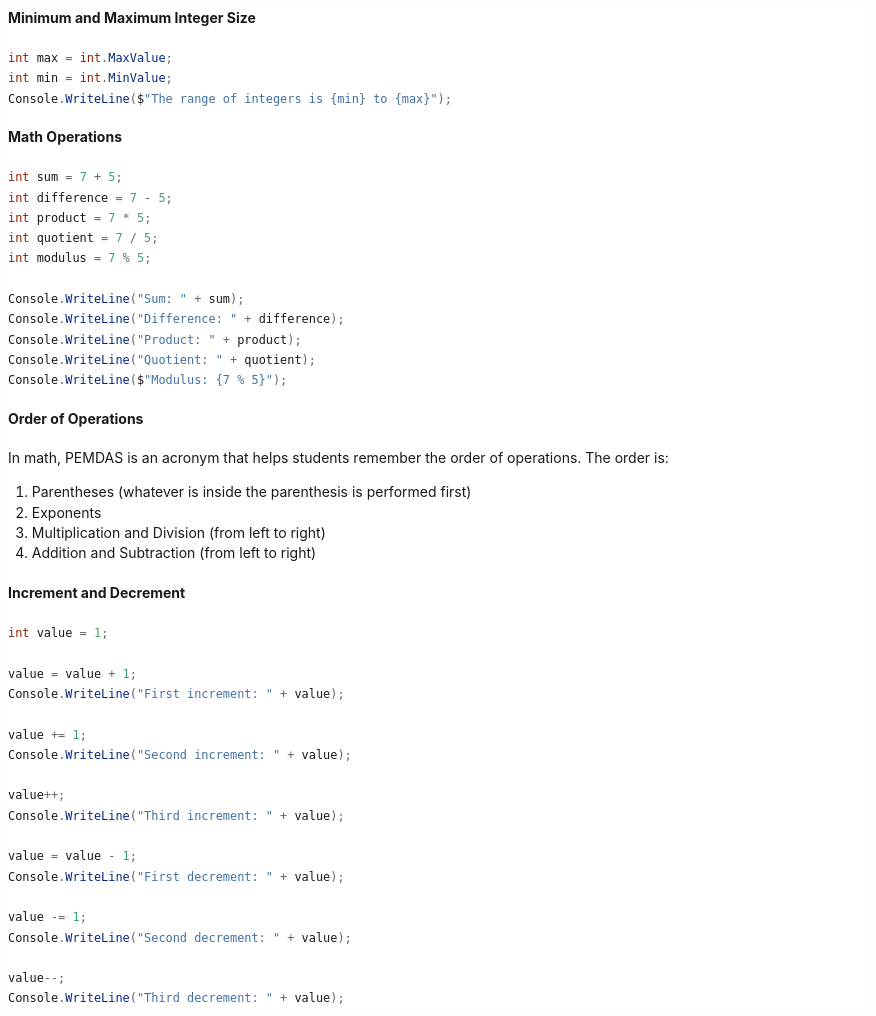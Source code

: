 #### Minimum and Maximum Integer Size

```csharp
int max = int.MaxValue;
int min = int.MinValue;
Console.WriteLine($"The range of integers is {min} to {max}");
```

#### Math Operations

```csharp
int sum = 7 + 5;
int difference = 7 - 5;
int product = 7 * 5;
int quotient = 7 / 5;
int modulus = 7 % 5;

Console.WriteLine("Sum: " + sum);
Console.WriteLine("Difference: " + difference);
Console.WriteLine("Product: " + product);
Console.WriteLine("Quotient: " + quotient);
Console.WriteLine($"Modulus: {7 % 5}");
```

#### Order of Operations

In math, PEMDAS is an acronym that helps students remember the order of operations. The order is:

1. Parentheses (whatever is inside the parenthesis is performed first)
2. Exponents
3. Multiplication and Division (from left to right)
4. Addition and Subtraction (from left to right)

#### Increment and Decrement

```csharp
int value = 1;

value = value + 1;
Console.WriteLine("First increment: " + value);

value += 1;
Console.WriteLine("Second increment: " + value);

value++;
Console.WriteLine("Third increment: " + value); 

value = value - 1;
Console.WriteLine("First decrement: " + value);

value -= 1;
Console.WriteLine("Second decrement: " + value);

value--;
Console.WriteLine("Third decrement: " + value);
```
